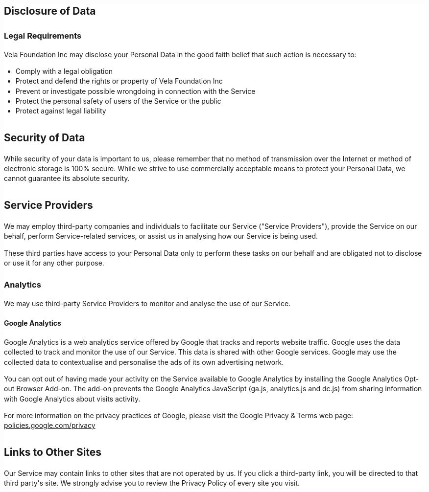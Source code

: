 ## Disclosure of Data


### Legal Requirements

Vela Foundation Inc may disclose your Personal Data in the good faith belief that such action is necessary to:

* Comply with a legal obligation
* Protect and defend the rights or property of Vela Foundation Inc
* Prevent or investigate possible wrongdoing in connection with the Service
* Protect the personal safety of users of the Service or the public
* Protect against legal liability

## Security of Data

While security of your data is important to us, please remember that no method of transmission over the Internet or method of electronic storage is 100% secure. While we strive to use commercially acceptable means to protect your Personal Data, we cannot guarantee its absolute security.

## Service Providers

We may employ third-party companies and individuals to facilitate our Service ("Service Providers"), provide the Service on our behalf, perform Service-related services, or assist us in analysing how our Service is being used.

These third parties have access to your Personal Data only to perform these tasks on our behalf and are obligated not to disclose or use it for any other purpose.

### Analytics

We may use third-party Service Providers to monitor and analyse the use of our Service.

#### Google Analytics

Google Analytics is a web analytics service offered by Google that tracks and reports website traffic. Google uses the data collected to track and monitor the use of our Service. This data is shared with other Google services. Google may use the collected data to contextualise and personalise the ads of its own advertising network.

You can opt out of having made your activity on the Service available to Google Analytics by installing the Google Analytics Opt-out Browser Add-on. The add-on prevents the Google Analytics JavaScript (ga.js, analytics.js and dc.js) from sharing information with Google Analytics about visits activity.
                
For more information on the privacy practices of Google, please visit the Google Privacy &amp; Terms web page: <a href="https://policies.google.com/privacy?hl=en" target="_blank">policies.google.com/privacy</a>
    
## Links to Other Sites

Our Service may contain links to other sites that are not operated by us. If you click a third-party link, you will be directed to that third party's site. We strongly advise you to review the Privacy Policy of every site you visit.
